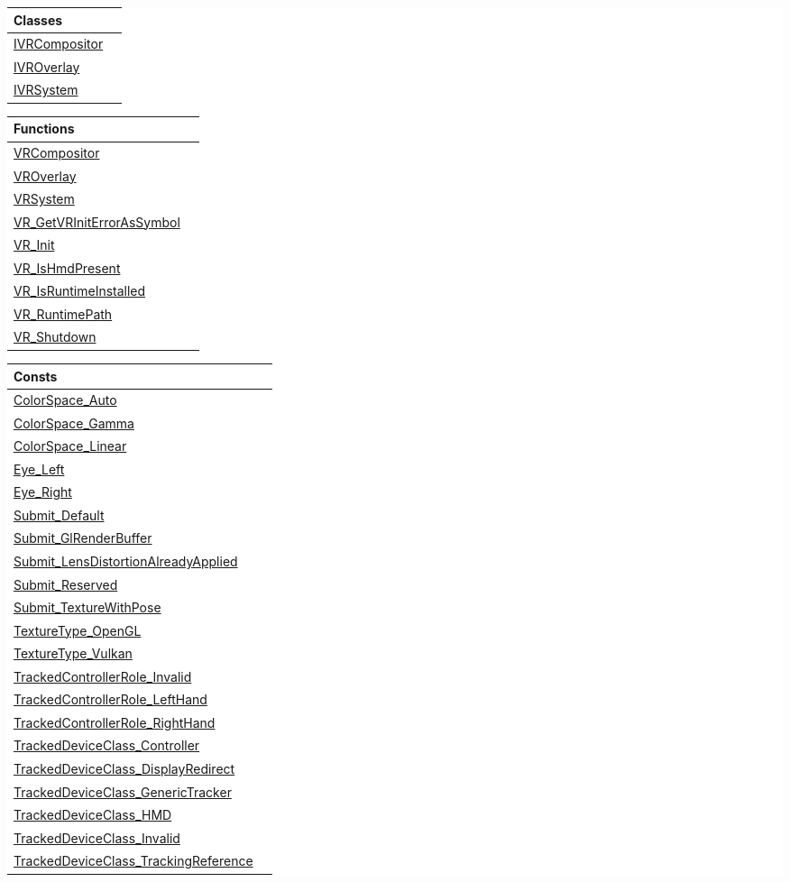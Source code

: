 | Classes | |
|:---|:---|
| [IVRCompositor](openvr-ivrcompositor.md) |  |
| [IVROverlay](openvr-ivroverlay.md) |  |
| [IVRSystem](openvr-ivrsystem.md) |  |

| Functions | |
|:---|:---|
| [VRCompositor](openvr-vrcompositor.md) |  |
| [VROverlay](openvr-vroverlay.md) |  |
| [VRSystem](openvr-vrsystem.md) |  |
| [VR\_GetVRInitErrorAsSymbol](openvr-vr_getvriniterrorassymbol.md) |  |
| [VR\_Init](openvr-vr_init.md) |  |
| [VR\_IsHmdPresent](openvr-vr_ishmdpresent.md) |  |
| [VR\_IsRuntimeInstalled](openvr-vr_isruntimeinstalled.md) |  |
| [VR\_RuntimePath](openvr-vr_runtimepath.md) |  |
| [VR\_Shutdown](openvr-vr_shutdown.md) |  |

| Consts | |
|:---|:---|
| [ColorSpace\_Auto](openvr-colorspace_auto.md) |  |
| [ColorSpace\_Gamma](openvr-colorspace_gamma.md) |  |
| [ColorSpace\_Linear](openvr-colorspace_linear.md) |  |
| [Eye\_Left](openvr-eye_left.md) |  |
| [Eye\_Right](openvr-eye_right.md) |  |
| [Submit\_Default](openvr-submit_default.md) |  |
| [Submit\_GlRenderBuffer](openvr-submit_glrenderbuffer.md) |  |
| [Submit\_LensDistortionAlreadyApplied](openvr-submit_lensdistortionalreadyapplied.md) |  |
| [Submit\_Reserved](openvr-submit_reserved.md) |  |
| [Submit\_TextureWithPose](openvr-submit_texturewithpose.md) |  |
| [TextureType\_OpenGL](openvr-texturetype_opengl.md) |  |
| [TextureType\_Vulkan](openvr-texturetype_vulkan.md) |  |
| [TrackedControllerRole\_Invalid](openvr-trackedcontrollerrole_invalid.md) |  |
| [TrackedControllerRole\_LeftHand](openvr-trackedcontrollerrole_lefthand.md) |  |
| [TrackedControllerRole\_RightHand](openvr-trackedcontrollerrole_righthand.md) |  |
| [TrackedDeviceClass\_Controller](openvr-trackeddeviceclass_controller.md) |  |
| [TrackedDeviceClass\_DisplayRedirect](openvr-trackeddeviceclass_displayredirect.md) |  |
| [TrackedDeviceClass\_GenericTracker](openvr-trackeddeviceclass_generictracker.md) |  |
| [TrackedDeviceClass\_HMD](openvr-trackeddeviceclass_hmd.md) |  |
| [TrackedDeviceClass\_Invalid](openvr-trackeddeviceclass_invalid.md) |  |
| [TrackedDeviceClass\_TrackingReference](openvr-trackeddeviceclass_trackingreference.md) |  |